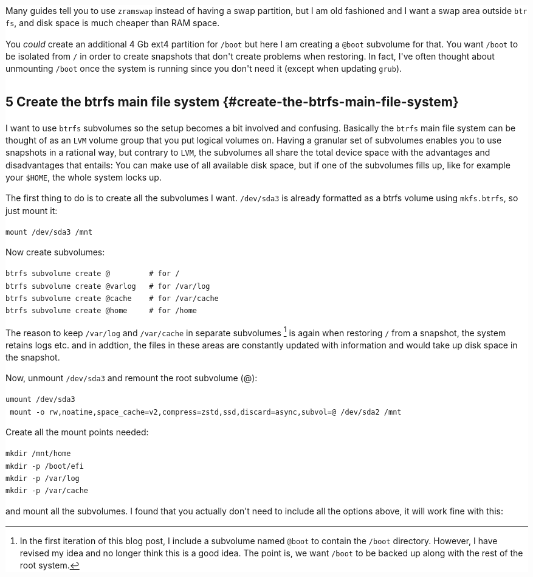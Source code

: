Many guides tell you to use `zramswap` instead of having a swap partition, but I am old fashioned and I want a swap area outside `btrfs`, and disk space is much cheaper than RAM space.

You _could_ create an additional 4 Gb ext4 partition for `/boot` but here I am creating a `@boot` subvolume for that. You want `/boot` to be isolated from `/` in order to create snapshots that don't create problems when restoring. In fact, I've often thought about unmounting `/boot` once the system is running since you don't need it (except when updating `grub`).


## <span class="section-num">5</span> Create the btrfs main file system {#create-the-btrfs-main-file-system}

I want to use `btrfs` subvolumes so the setup becomes a bit involved and confusing. Basically the `btrfs` main file system can be thought of as an `LVM` volume group that you put logical volumes on. Having a granular set of subvolumes enables you to use snapshots in a rational way, but contrary to `LVM`, the subvolumes all share the total device space with the advantages and disadvantages that entails: You can make use of all available disk space, but if one of the subvolumes fills up, like for example your `$HOME`, the whole system locks up.

The first thing to do is to create all the subvolumes I want. `/dev/sda3` is already formatted as a btrfs volume using `mkfs.btrfs`, so just mount it:

```shell
mount /dev/sda3 /mnt
```

Now create subvolumes:

```shell
btrfs subvolume create @         # for /
btrfs subvolume create @varlog   # for /var/log
btrfs subvolume create @cache    # for /var/cache
btrfs subvolume create @home     # for /home
```

The reason to keep `/var/log` and `/var/cache` in separate subvolumes&nbsp;[^fn:1] is again when restoring `/` from a snapshot, the system retains logs etc. and in addtion, the files in these areas are constantly updated with information and would take up disk space in the snapshot.

Now, unmount `/dev/sda3` and remount the root subvolume (@):

```shell
umount /dev/sda3
 mount -o rw,noatime,space_cache=v2,compress=zstd,ssd,discard=async,subvol=@ /dev/sda2 /mnt
```

Create all the mount points needed:

```shell
mkdir /mnt/home
mkdir -p /boot/efi
mkdir -p /var/log
mkdir -p /var/cache
```

and mount all the subvolumes. I found that you actually don't need to include all the options above, it will work fine with this:


[^fn:1]: In the first iteration of this blog post, I include a subvolume named `@boot` to contain the `/boot` directory. However, I have revised my idea and no longer think this is a good idea. The point is, we want `/boot` to be backed up along with the rest of the root system.
